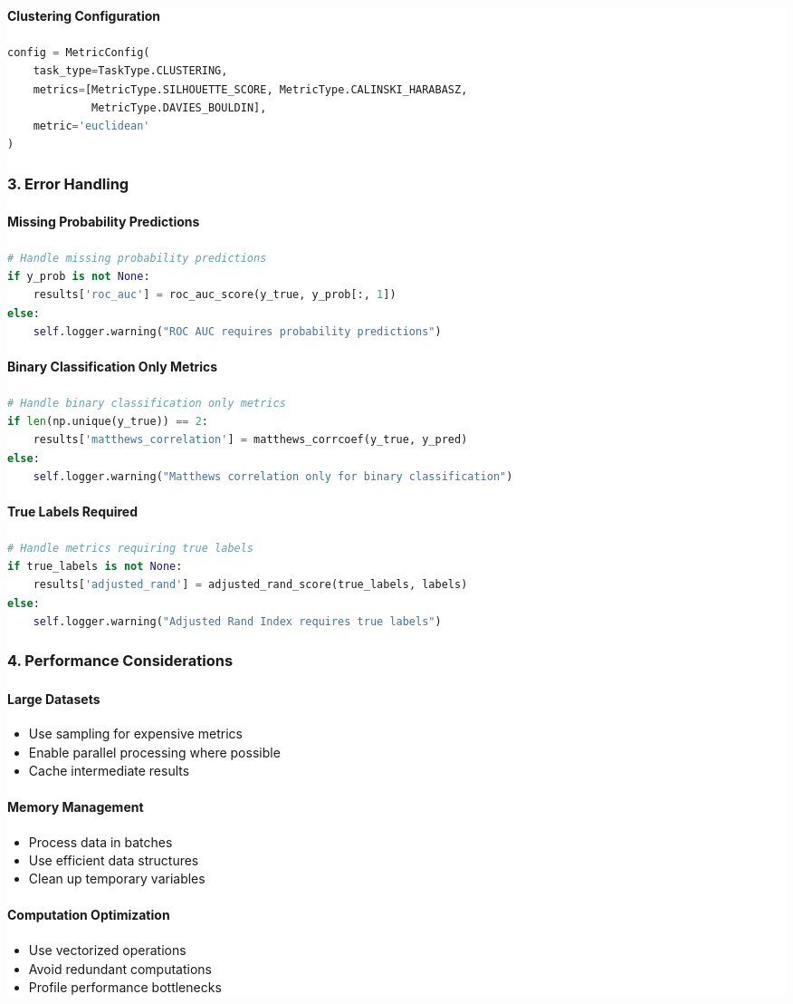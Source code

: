 #### **Clustering Configuration**
```python
config = MetricConfig(
    task_type=TaskType.CLUSTERING,
    metrics=[MetricType.SILHOUETTE_SCORE, MetricType.CALINSKI_HARABASZ, 
             MetricType.DAVIES_BOULDIN],
    metric='euclidean'
)
```

### 3. Error Handling

#### **Missing Probability Predictions**
```python
# Handle missing probability predictions
if y_prob is not None:
    results['roc_auc'] = roc_auc_score(y_true, y_prob[:, 1])
else:
    self.logger.warning("ROC AUC requires probability predictions")
```

#### **Binary Classification Only Metrics**
```python
# Handle binary classification only metrics
if len(np.unique(y_true)) == 2:
    results['matthews_correlation'] = matthews_corrcoef(y_true, y_pred)
else:
    self.logger.warning("Matthews correlation only for binary classification")
```

#### **True Labels Required**
```python
# Handle metrics requiring true labels
if true_labels is not None:
    results['adjusted_rand'] = adjusted_rand_score(true_labels, labels)
else:
    self.logger.warning("Adjusted Rand Index requires true labels")
```

### 4. Performance Considerations

#### **Large Datasets**
- Use sampling for expensive metrics
- Enable parallel processing where possible
- Cache intermediate results

#### **Memory Management**
- Process data in batches
- Use efficient data structures
- Clean up temporary variables

#### **Computation Optimization**
- Use vectorized operations
- Avoid redundant computations
- Profile performance bottlenecks
